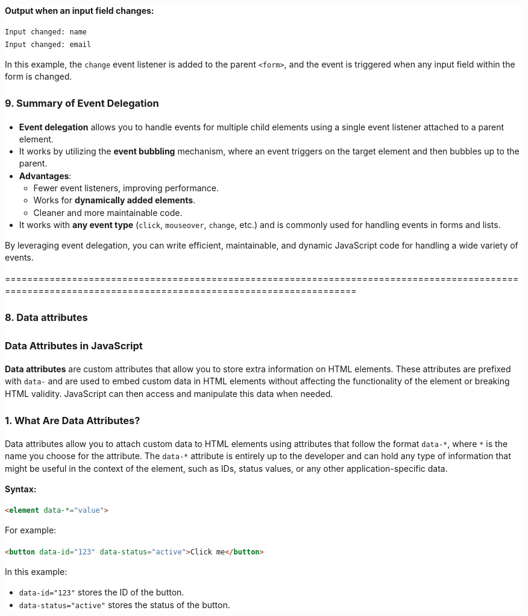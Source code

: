    **Output when an input field changes:**
   ```
   Input changed: name
   Input changed: email
   ```

   In this example, the `change` event listener is added to the parent `<form>`, and the event is triggered when any input field within the form is changed.

### 9. **Summary of Event Delegation**
   - **Event delegation** allows you to handle events for multiple child elements using a single event listener attached to a parent element.
   - It works by utilizing the **event bubbling** mechanism, where an event triggers on the target element and then bubbles up to the parent.
   - **Advantages**:
     - Fewer event listeners, improving performance.
     - Works for **dynamically added elements**.
     - Cleaner and more maintainable code.
   - It works with **any event type** (`click`, `mouseover`, `change`, etc.) and is commonly used for handling events in forms and lists.

By leveraging event delegation, you can write efficient, maintainable, and dynamic JavaScript code for handling a wide variety of events.

===========================================================================================================================================================

### 8. Data attributes



### Data Attributes in JavaScript

**Data attributes** are custom attributes that allow you to store extra information on HTML elements. These attributes are prefixed with `data-` and are used to embed custom data in HTML elements without affecting the functionality of the element or breaking HTML validity. JavaScript can then access and manipulate this data when needed.

### 1. **What Are Data Attributes?**

   Data attributes allow you to attach custom data to HTML elements using attributes that follow the format `data-*`, where `*` is the name you choose for the attribute. The `data-*` attribute is entirely up to the developer and can hold any type of information that might be useful in the context of the element, such as IDs, status values, or any other application-specific data.

   **Syntax:**
   ```html
   <element data-*="value">
   ```

   For example:
   ```html
   <button data-id="123" data-status="active">Click me</button>
   ```

   In this example:
   - `data-id="123"` stores the ID of the button.
   - `data-status="active"` stores the status of the button.
